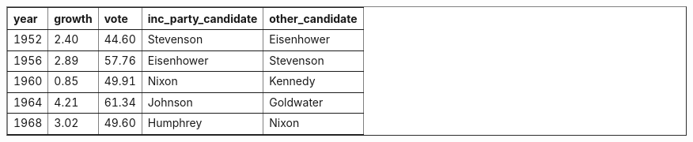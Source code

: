 
<div>
<style scoped>
    .dataframe tbody tr th:only-of-type {
        vertical-align: middle;
    }

    .dataframe tbody tr th {
        vertical-align: top;
    }

    .dataframe thead th {
        text-align: left;
    }
    .dataframe tbody tr td {

        text-align: left;

    }
</style>
<table border="1" class="dataframe">
  <thead>
    <tr style="text-align: left;">
      <th>year</th>
      <th>growth</th>
      <th>vote</th>
      <th>inc_party_candidate</th>
      <th>other_candidate</th>
    </tr>
  </thead>
  <tbody>
    <tr>
      <td>1952</td>
      <td>2.40</td>
      <td>44.60</td>
      <td>Stevenson</td>
      <td>Eisenhower</td>
    </tr>
    <tr>
      <td>1956</td>
      <td>2.89</td>
      <td>57.76</td>
      <td>Eisenhower</td>
      <td>Stevenson</td>
    </tr>
    <tr>
      <td>1960</td>
      <td>0.85</td>
      <td>49.91</td>
      <td>Nixon</td>
      <td>Kennedy</td>
    </tr>
    <tr>
      <td>1964</td>
      <td>4.21</td>
      <td>61.34</td>
      <td>Johnson</td>
      <td>Goldwater</td>
    </tr>
    <tr>
      <td>1968</td>
      <td>3.02</td>
      <td>49.60</td>
      <td>Humphrey</td>
      <td>Nixon</td>
    </tr>